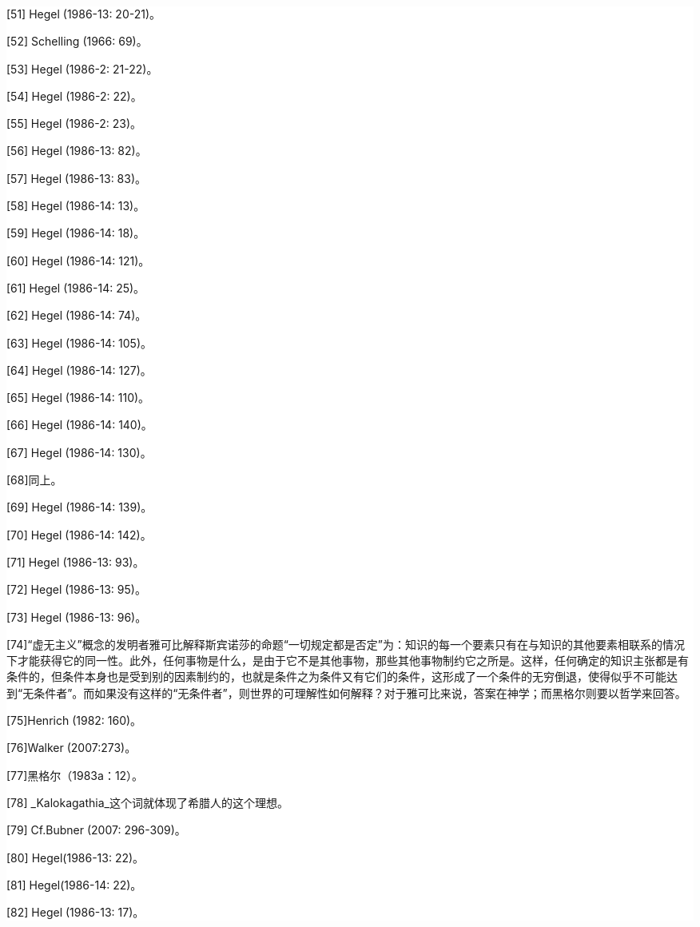 \[51\] Hegel (1986-13: 20-21)。

\[52\] Schelling (1966: 69)。

\[53\] Hegel (1986-2: 21-22)。

\[54\] Hegel (1986-2: 22)。

\[55\] Hegel (1986-2: 23)。

\[56\] Hegel (1986-13: 82)。

\[57\] Hegel (1986-13: 83)。

\[58\] Hegel (1986-14: 13)。

\[59\] Hegel (1986-14: 18)。

\[60\] Hegel (1986-14: 121)。

\[61\] Hegel (1986-14: 25)。

\[62\] Hegel (1986-14: 74)。

\[63\] Hegel (1986-14: 105)。

\[64\] Hegel (1986-14: 127)。

\[65\] Hegel (1986-14: 110)。

\[66\] Hegel (1986-14: 140)。

\[67\] Hegel (1986-14: 130)。

\[68\]同上。

\[69\] Hegel (1986-14: 139)。

\[70\] Hegel (1986-14: 142)。

\[71\] Hegel (1986-13: 93)。

\[72\] Hegel (1986-13: 95)。

\[73\] Hegel (1986-13: 96)。

\[74\]“虚无主义”概念的发明者雅可比解释斯宾诺莎的命题“一切规定都是否定”为：知识的每一个要素只有在与知识的其他要素相联系的情况下才能获得它的同一性。此外，任何事物是什么，是由于它不是其他事物，那些其他事物制约它之所是。这样，任何确定的知识主张都是有条件的，但条件本身也是受到别的因素制约的，也就是条件之为条件又有它们的条件，这形成了一个条件的无穷倒退，使得似乎不可能达到“无条件者”。而如果没有这样的“无条件者”，则世界的可理解性如何解释？对于雅可比来说，答案在神学；而黑格尔则要以哲学来回答。

\[75\]Henrich (1982: 160)。

\[76\]Walker (2007:273)。

\[77\]黑格尔（1983a：12）。

\[78\] _Kalokagathia_这个词就体现了希腊人的这个理想。

\[79\] Cf.Bubner (2007: 296-309)。

\[80\] Hegel(1986-13: 22)。

\[81\] Hegel(1986-14: 22)。

\[82\] Hegel (1986-13: 17)。
